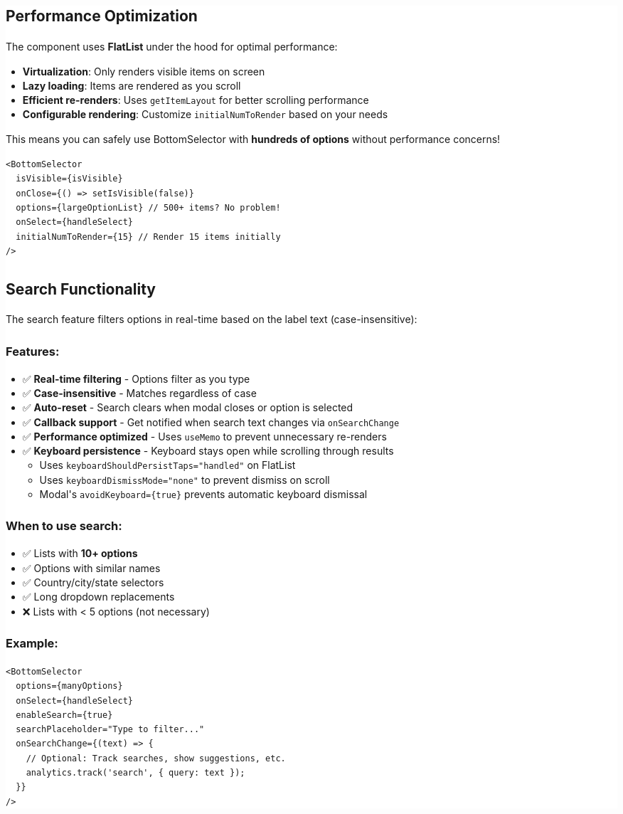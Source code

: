 ## Performance Optimization

The component uses **FlatList** under the hood for optimal performance:

- **Virtualization**: Only renders visible items on screen
- **Lazy loading**: Items are rendered as you scroll
- **Efficient re-renders**: Uses `getItemLayout` for better scrolling performance
- **Configurable rendering**: Customize `initialNumToRender` based on your needs

This means you can safely use BottomSelector with **hundreds of options** without performance concerns!

```tsx
<BottomSelector
  isVisible={isVisible}
  onClose={() => setIsVisible(false)}
  options={largeOptionList} // 500+ items? No problem!
  onSelect={handleSelect}
  initialNumToRender={15} // Render 15 items initially
/>
```

## Search Functionality

The search feature filters options in real-time based on the label text (case-insensitive):

### Features:

- ✅ **Real-time filtering** - Options filter as you type
- ✅ **Case-insensitive** - Matches regardless of case
- ✅ **Auto-reset** - Search clears when modal closes or option is selected
- ✅ **Callback support** - Get notified when search text changes via `onSearchChange`
- ✅ **Performance optimized** - Uses `useMemo` to prevent unnecessary re-renders
- ✅ **Keyboard persistence** - Keyboard stays open while scrolling through results
  - Uses `keyboardShouldPersistTaps="handled"` on FlatList
  - Uses `keyboardDismissMode="none"` to prevent dismiss on scroll
  - Modal's `avoidKeyboard={true}` prevents automatic keyboard dismissal

### When to use search:

- ✅ Lists with **10+ options**
- ✅ Options with similar names
- ✅ Country/city/state selectors
- ✅ Long dropdown replacements
- ❌ Lists with < 5 options (not necessary)

### Example:

```tsx
<BottomSelector
  options={manyOptions}
  onSelect={handleSelect}
  enableSearch={true}
  searchPlaceholder="Type to filter..."
  onSearchChange={(text) => {
    // Optional: Track searches, show suggestions, etc.
    analytics.track('search', { query: text });
  }}
/>
```
